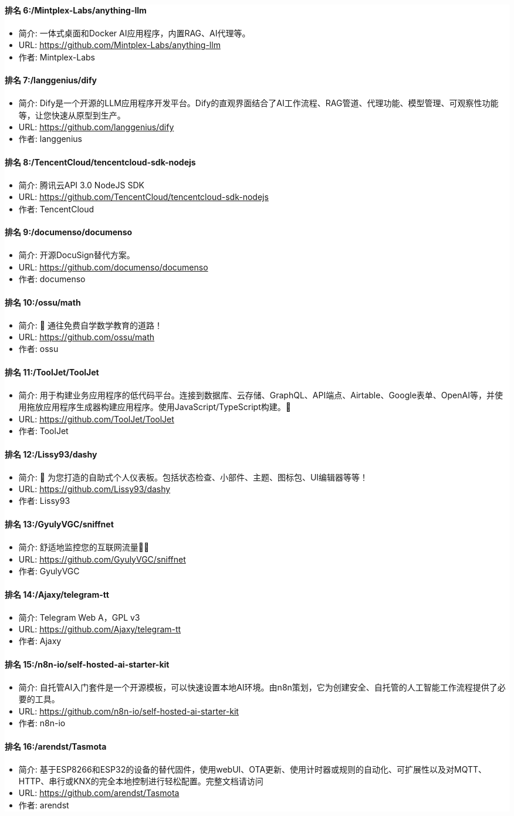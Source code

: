 #### 排名 6:/Mintplex-Labs/anything-llm
- 简介: 一体式桌面和Docker AI应用程序，内置RAG、AI代理等。
- URL: https://github.com/Mintplex-Labs/anything-llm
- 作者: Mintplex-Labs 

#### 排名 7:/langgenius/dify
- 简介: Dify是一个开源的LLM应用程序开发平台。Dify的直观界面结合了AI工作流程、RAG管道、代理功能、模型管理、可观察性功能等，让您快速从原型到生产。
- URL: https://github.com/langgenius/dify
- 作者: langgenius 

#### 排名 8:/TencentCloud/tencentcloud-sdk-nodejs
- 简介: 腾讯云API 3.0 NodeJS SDK
- URL: https://github.com/TencentCloud/tencentcloud-sdk-nodejs
- 作者: TencentCloud 

#### 排名 9:/documenso/documenso
- 简介: 开源DocuSign替代方案。
- URL: https://github.com/documenso/documenso
- 作者: documenso 

#### 排名 10:/ossu/math
- 简介: 🧮 通往免费自学数学教育的道路！
- URL: https://github.com/ossu/math
- 作者: ossu 

#### 排名 11:/ToolJet/ToolJet
- 简介: 用于构建业务应用程序的低代码平台。连接到数据库、云存储、GraphQL、API端点、Airtable、Google表单、OpenAI等，并使用拖放应用程序生成器构建应用程序。使用JavaScript/TypeScript构建。🚀
- URL: https://github.com/ToolJet/ToolJet
- 作者: ToolJet 

#### 排名 12:/Lissy93/dashy
- 简介: 🚀 为您打造的自助式个人仪表板。包括状态检查、小部件、主题、图标包、UI编辑器等等！
- URL: https://github.com/Lissy93/dashy
- 作者: Lissy93 

#### 排名 13:/GyulyVGC/sniffnet
- 简介: 舒适地监控您的互联网流量🕵️‍♂️
- URL: https://github.com/GyulyVGC/sniffnet
- 作者: GyulyVGC 

#### 排名 14:/Ajaxy/telegram-tt
- 简介: Telegram Web A，GPL v3
- URL: https://github.com/Ajaxy/telegram-tt
- 作者: Ajaxy 

#### 排名 15:/n8n-io/self-hosted-ai-starter-kit
- 简介: 自托管AI入门套件是一个开源模板，可以快速设置本地AI环境。由n8n策划，它为创建安全、自托管的人工智能工作流程提供了必要的工具。
- URL: https://github.com/n8n-io/self-hosted-ai-starter-kit
- 作者: n8n-io 

#### 排名 16:/arendst/Tasmota
- 简介: 基于ESP8266和ESP32的设备的替代固件，使用webUI、OTA更新、使用计时器或规则的自动化、可扩展性以及对MQTT、HTTP、串行或KNX的完全本地控制进行轻松配置。完整文档请访问
- URL: https://github.com/arendst/Tasmota
- 作者: arendst 
